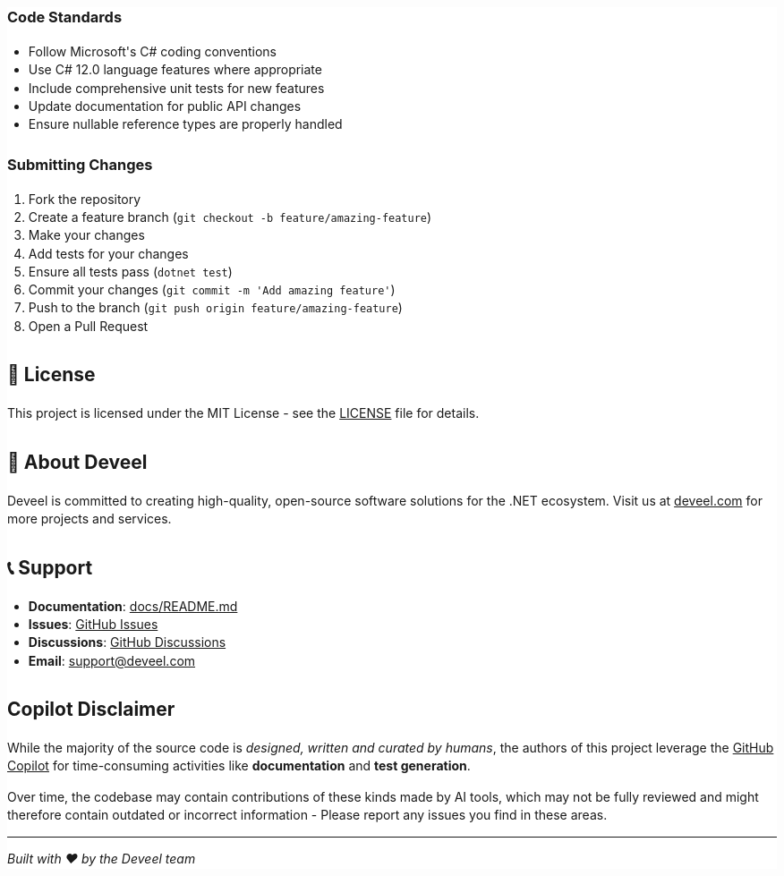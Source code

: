 ### Code Standards

- Follow Microsoft's C# coding conventions
- Use C# 12.0 language features where appropriate
- Include comprehensive unit tests for new features
- Update documentation for public API changes
- Ensure nullable reference types are properly handled

### Submitting Changes

1. Fork the repository
2. Create a feature branch (`git checkout -b feature/amazing-feature`)
3. Make your changes
4. Add tests for your changes
5. Ensure all tests pass (`dotnet test`)
6. Commit your changes (`git commit -m 'Add amazing feature'`)
7. Push to the branch (`git push origin feature/amazing-feature`)
8. Open a Pull Request

## 📜 License

This project is licensed under the MIT License - see the [LICENSE](LICENSE) file for details.

## 🏢 About Deveel

Deveel is committed to creating high-quality, open-source software solutions for the .NET ecosystem. Visit us at [deveel.com](https://deveel.com) for more projects and services.

## 📞 Support

- **Documentation**: [docs/README.md](docs/README.md)
- **Issues**: [GitHub Issues](https://github.com/deveel/deveel.message.model/issues)
- **Discussions**: [GitHub Discussions](https://github.com/deveel/deveel.message.model/discussions)
- **Email**: support@deveel.com

## Copilot Disclaimer

While the majority of the source code is _designed, written and curated by humans_, the authors of this project leverage the [GitHub Copilot](https://github.com/features/copilot) for time-consuming activities like **documentation** and **test generation**.

Over time, the codebase may contain contributions of these kinds made by AI tools, which may not be fully reviewed and might therefore contain outdated or incorrect information - Please report any issues you find in these areas.

---

*Built with ❤️ by the Deveel team*

